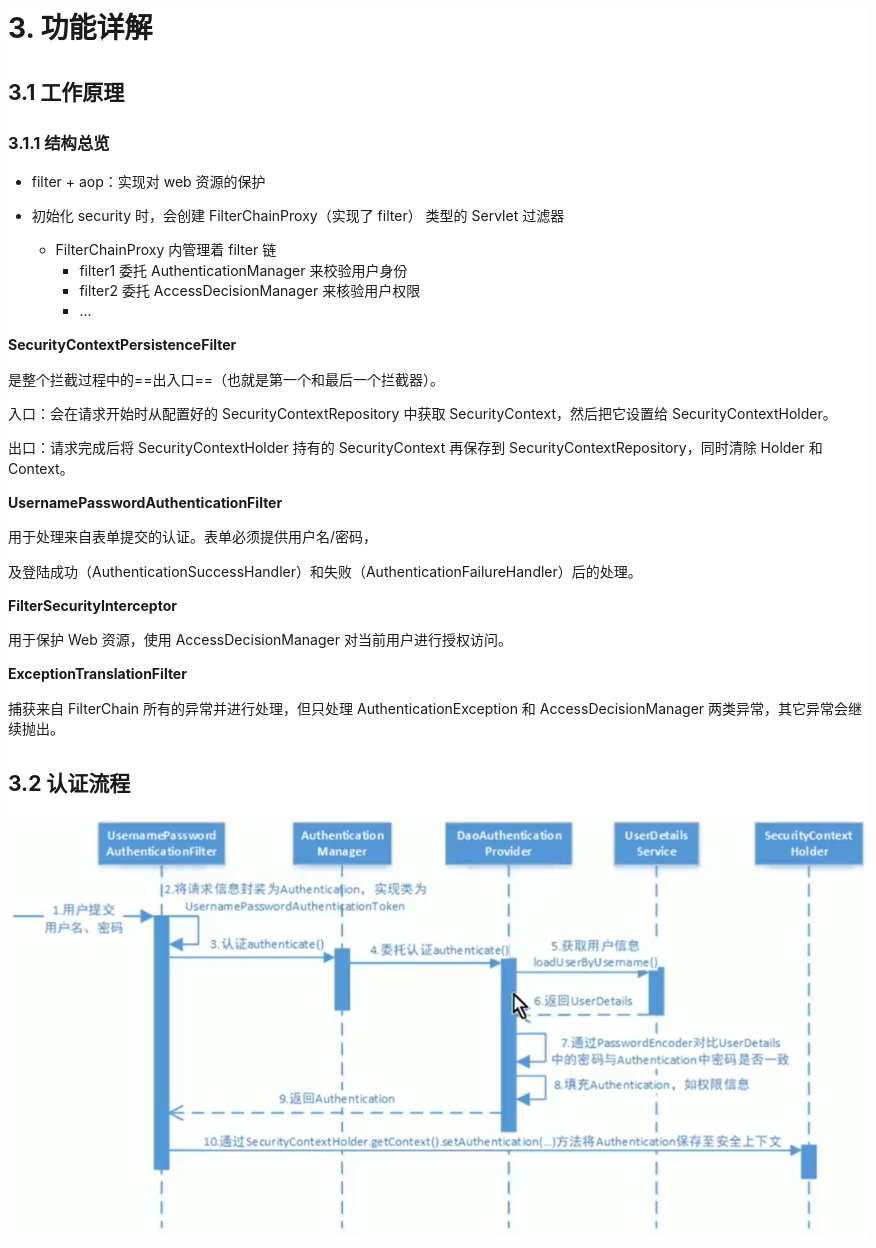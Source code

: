 # 3. 功能详解

## 3.1 工作原理

### 3.1.1 结构总览

- filter + aop：实现对 web 资源的保护

- 初始化 security 时，会创建 FilterChainProxy（实现了 filter） 类型的 Servlet 过滤器
  - FilterChainProxy 内管理着 filter 链
    - filter1 委托 AuthenticationManager 来校验用户身份
    - filter2 委托 AccessDecisionManager 来核验用户权限
    - ...

**SecurityContextPersistenceFilter**

是整个拦截过程中的==出入口==（也就是第一个和最后一个拦截器）。

入口：会在请求开始时从配置好的 SecurityContextRepository 中获取 SecurityContext，然后把它设置给 SecurityContextHolder。

出口：请求完成后将 SecurityContextHolder 持有的 SecurityContext 再保存到 SecurityContextRepository，同时清除 Holder 和 Context。

**UsernamePasswordAuthenticationFilter**

用于处理来自表单提交的认证。表单必须提供用户名/密码，

及登陆成功（AuthenticationSuccessHandler）和失败（AuthenticationFailureHandler）后的处理。

**FilterSecurityInterceptor**

用于保护 Web 资源，使用 AccessDecisionManager 对当前用户进行授权访问。

**ExceptionTranslationFilter**

捕获来自 FilterChain 所有的异常并进行处理，但只处理 AuthenticationException 和 AccessDecisionManager 两类异常，其它异常会继续抛出。

## 3.2 认证流程

![image-20200530133145446](img/security.assets/image-20200530133145446.png)
